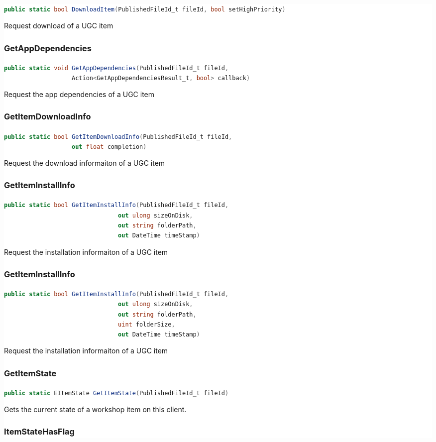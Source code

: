```csharp
public static bool DownloadItem(PublishedFileId_t fileId, bool setHighPriority)
```

Request download of a UGC item

### GetAppDependencies

```csharp
public static void GetAppDependencies(PublishedFileId_t fileId, 
                   Action<GetAppDependenciesResult_t, bool> callback)
```

Request the app dependencies of a UGC item

### GetItemDownloadInfo

```csharp
public static bool GetItemDownloadInfo(PublishedFileId_t fileId, 
                   out float completion)
```

Request the download informaiton of a UGC item

### GetItemInstallInfo

```csharp
public static bool GetItemInstallInfo(PublishedFileId_t fileId, 
                                out ulong sizeOnDisk, 
                                out string folderPath, 
                                out DateTime timeStamp)
```

Request the installation informaiton of a UGC item

### GetItemInstallInfo

```csharp
public static bool GetItemInstallInfo(PublishedFileId_t fileId, 
                                out ulong sizeOnDisk, 
                                out string folderPath, 
                                uint folderSize, 
                                out DateTime timeStamp)
```

Request the installation informaiton of a UGC item

### GetItemState

```csharp
public static EItemState GetItemState(PublishedFileId_t fileId)
```

Gets the current state of a workshop item on this client.

### ItemStateHasFlag
